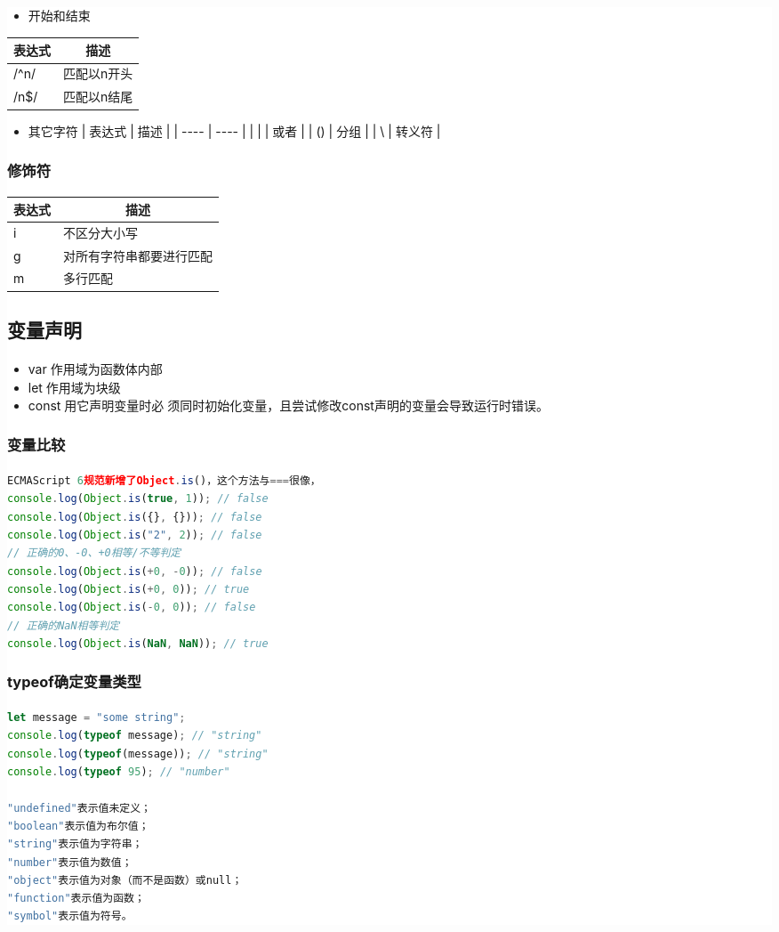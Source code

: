 
- 开始和结束
  
|   表达式   | 描述     |
| ---- | ---- |
| /^n/ | 匹配以n开头 |
| /n$/ | 匹配以n结尾|

- 其它字符
|   表达式   | 描述     |
| ---- | ---- |
| | | 或者 |
| () | 分组 |
| \ | 转义符 |

### 修饰符

| 表达式 | 描述                     |
| ------ | ------------------------ |
| i      | 不区分大小写             |
| g      | 对所有字符串都要进行匹配 |
| m      | 多行匹配                 |



## 变量声明

- var  作用域为函数体内部
- let 作用域为块级
- const  用它声明变量时必 须同时初始化变量，且尝试修改const声明的变量会导致运行时错误。  

### 变量比较

```javascript
ECMAScript 6规范新增了Object.is()，这个方法与===很像，
console.log(Object.is(true, 1)); // false
console.log(Object.is({}, {})); // false
console.log(Object.is("2", 2)); // false
// 正确的0、-0、+0相等/不等判定
console.log(Object.is(+0, -0)); // false
console.log(Object.is(+0, 0)); // true
console.log(Object.is(-0, 0)); // false
// 正确的NaN相等判定
console.log(Object.is(NaN, NaN)); // true
```

### typeof确定变量类型

```javascript
let message = "some string";
console.log(typeof message); // "string"
console.log(typeof(message)); // "string"
console.log(typeof 95); // "number"

"undefined"表示值未定义；
"boolean"表示值为布尔值；
"string"表示值为字符串；
"number"表示值为数值；
"object"表示值为对象（而不是函数）或null；
"function"表示值为函数；
"symbol"表示值为符号。
```